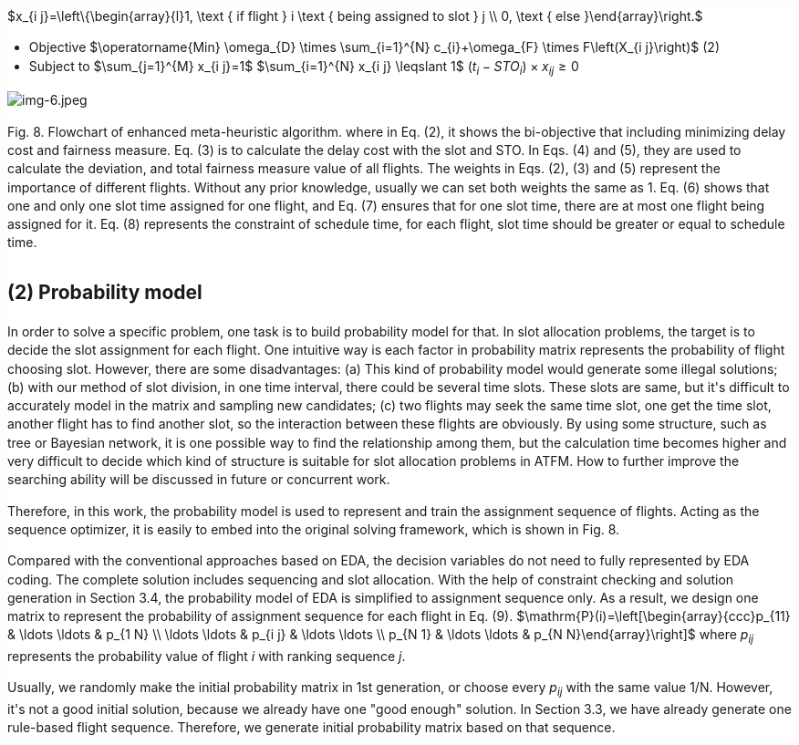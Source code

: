 $x_{i j}=\left\{\begin{array}{l}1, \text { if flight } i \text { being assigned to slot } j \\ 0, \text { else }\end{array}\right.$

- Objective
$\operatorname{Min} \omega_{D} \times \sum_{i=1}^{N} c_{i}+\omega_{F} \times F\left(X_{i j}\right)$
(2)
- Subject to
$\sum_{j=1}^{M} x_{i j}=1$
$\sum_{i=1}^{N} x_{i j} \leqslant 1$
$\left(t_{i}-S T O_{i}\right) \times x_{i j} \geqslant 0$

![img-6.jpeg](img-6.jpeg)

Fig. 8. Flowchart of enhanced meta-heuristic algorithm.
where in Eq. (2), it shows the bi-objective that including minimizing delay cost and fairness measure. Eq. (3) is to calculate the delay cost with the slot and STO. In Eqs. (4) and (5), they are used to calculate the deviation, and total fairness measure value of all flights. The weights in Eqs. (2), (3) and (5) represent the importance of different flights. Without any prior knowledge, usually we can set both weights the same as 1. Eq. (6) shows that one and only one slot time assigned for one flight, and Eq. (7) ensures that for one slot time, there are at most one flight being assigned for it. Eq. (8) represents the constraint of schedule time, for each flight, slot time should be greater or equal to schedule time.

## (2) Probability model

In order to solve a specific problem, one task is to build probability model for that. In slot allocation problems, the target is to decide the slot assignment for each flight. One intuitive way is each factor in probability matrix represents the probability of flight choosing slot. However, there are some disadvantages:
(a) This kind of probability model would generate some illegal solutions; (b) with our method of slot division, in one time interval, there could be several time slots. These slots are same, but it's difficult to accurately model in the matrix and sampling new candidates; (c) two flights may seek the same time slot, one get the time slot, another flight has to find another slot, so the interaction between these flights are obviously. By using some structure, such as tree or Bayesian network, it is one possible way to find the relationship among them, but the calculation time becomes higher and very difficult to decide which kind of structure is suitable for slot allocation problems in ATFM. How to further improve the searching ability will be discussed in future or concurrent work.

Therefore, in this work, the probability model is used to represent and train the assignment sequence of flights. Acting as the sequence optimizer, it is easily to embed into the original solving framework, which is shown in Fig. 8.

Compared with the conventional approaches based on EDA, the decision variables do not need to fully represented by EDA coding. The complete solution includes sequencing and slot allocation. With the help of constraint checking and solution generation in Section 3.4, the probability model of EDA is simplified to assignment sequence only. As a result, we design one matrix to represent the probability of assignment sequence for each flight in Eq. (9).
$\mathrm{P}(i)=\left[\begin{array}{ccc}p_{11} & \ldots \ldots & p_{1 N} \\ \ldots \ldots & p_{i j} & \ldots \ldots \\ p_{N 1} & \ldots \ldots & p_{N N}\end{array}\right]$
where $p_{i j}$ represents the probability value of flight $i$ with ranking sequence $j$.

Usually, we randomly make the initial probability matrix in 1st generation, or choose every $p_{i j}$ with the same value $1 / \mathrm{N}$. However, it's not a good initial solution, because we already have one "good enough" solution. In Section 3.3, we have already generate one rule-based flight sequence. Therefore, we generate initial probability matrix based on that sequence.


[^0]:    a Corresponding author at: North Campus Wushan Road, Changzhou City, Jiangsu Province, China.
